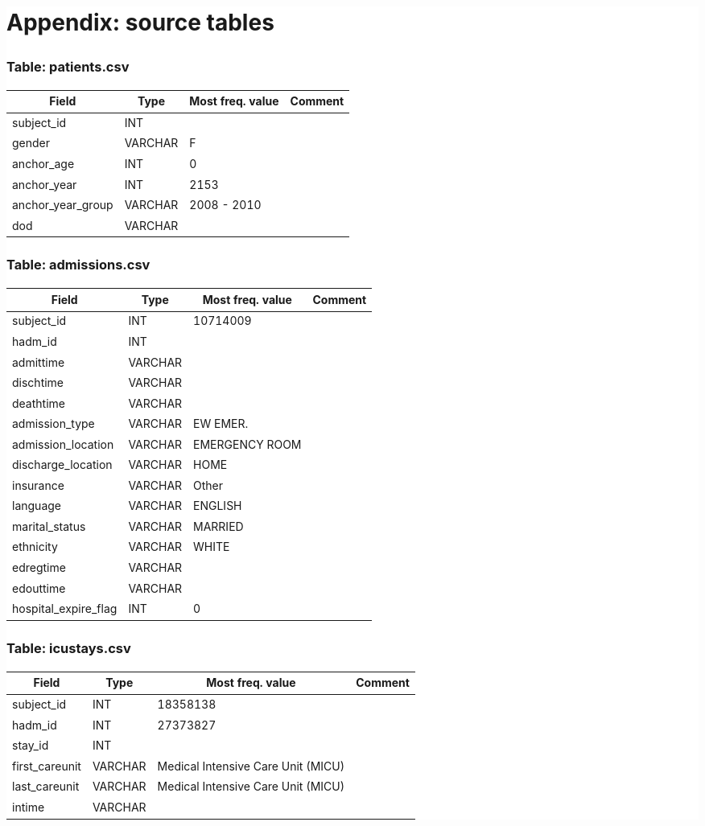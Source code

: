 # Appendix: source tables

### Table: patients.csv

| Field | Type | Most freq. value | Comment |
| --- | --- | --- | --- |
| subject_id | INT |  |  |
| gender | VARCHAR | F |  |
| anchor_age | INT | 0 |  |
| anchor_year | INT | 2153 |  |
| anchor_year_group | VARCHAR | 2008 - 2010 |  |
| dod | VARCHAR |  |  |

### Table: admissions.csv

| Field | Type | Most freq. value | Comment |
| --- | --- | --- | --- |
| subject_id | INT | 10714009 |  |
| hadm_id | INT |  |  |
| admittime | VARCHAR |  |  |
| dischtime | VARCHAR |  |  |
| deathtime | VARCHAR |  |  |
| admission_type | VARCHAR | EW EMER. |  |
| admission_location | VARCHAR | EMERGENCY ROOM |  |
| discharge_location | VARCHAR | HOME |  |
| insurance | VARCHAR | Other |  |
| language | VARCHAR | ENGLISH |  |
| marital_status | VARCHAR | MARRIED |  |
| ethnicity | VARCHAR | WHITE |  |
| edregtime | VARCHAR |  |  |
| edouttime | VARCHAR |  |  |
| hospital_expire_flag | INT | 0 |  |

### Table: icustays.csv

| Field | Type | Most freq. value | Comment |
| --- | --- | --- | --- |
| subject_id | INT | 18358138 |  |
| hadm_id | INT | 27373827 |  |
| stay_id | INT |  |  |
| first_careunit | VARCHAR | Medical Intensive Care Unit (MICU) |  |
| last_careunit | VARCHAR | Medical Intensive Care Unit (MICU) |  |
| intime | VARCHAR |  |  |